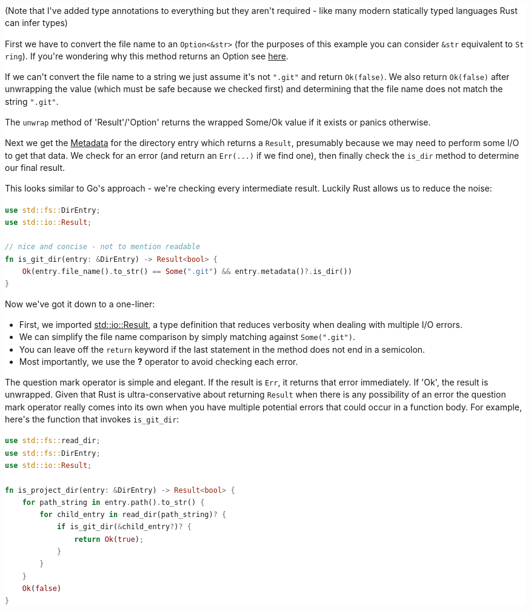 (Note that I've added type annotations to everything but they aren't required - like many modern statically typed languages Rust can infer types)

First we have to convert the file name to an `Option<&str>` (for the purposes of this example you can consider `&str` equivalent to `String`).  If you're wondering why this method returns an Option see [here](https://doc.rust-lang.org/stable/std/ffi/struct.OsString.html).

If we can't convert the file name to a string we just assume it's not `".git"` and return `Ok(false)`.  We also return `Ok(false)` after unwrapping the value (which must be safe because we checked first) and determining that the file name does not match the string `".git"`.

The `unwrap` method of 'Result'/'Option' returns the wrapped Some/Ok value if it exists or panics otherwise.

Next we get the [Metadata](https://doc.rust-lang.org/stable/std/fs/struct.Metadata.html) for the directory entry which returns a `Result`, presumably because we may need to perform some I/O to get that data. We check for an error (and return an `Err(...)` if we find one), then finally check the `is_dir` method to determine our final result.

This looks similar to Go's approach - we're checking every intermediate result. Luckily Rust allows us to reduce the noise:

```rust
use std::fs::DirEntry;
use std::io::Result;

// nice and concise - not to mention readable
fn is_git_dir(entry: &DirEntry) -> Result<bool> {
    Ok(entry.file_name().to_str() == Some(".git") && entry.metadata()?.is_dir())
}
```

Now we've got it down to a one-liner:

+ First, we imported [std::io::Result](https://doc.rust-lang.org/stable/std/io/type.Result.html), a type definition that reduces verbosity when dealing with multiple I/O errors.
+ We can simplify the file name comparison by simply matching against `Some(".git")`.
+ You can leave off the `return` keyword if the last statement in the method does not end in a semicolon.
+ Most importantly, we use the **?** operator to avoid checking each error.

The question mark operator is simple and elegant.  If the result is `Err`, it returns that error immediately. If 'Ok', the result is unwrapped.  Given that Rust is ultra-conservative about returning `Result` when there is any possibility of an error the question mark operator really comes into its own when you have multiple potential errors that could occur in a function body.  For example, here's the function that invokes `is_git_dir`:

```rust
use std::fs::read_dir;
use std::fs::DirEntry;
use std::io::Result;

fn is_project_dir(entry: &DirEntry) -> Result<bool> {
    for path_string in entry.path().to_str() {
        for child_entry in read_dir(path_string)? {
            if is_git_dir(&child_entry?)? {
                return Ok(true);
            }
        }
    }
    Ok(false)
}
```

